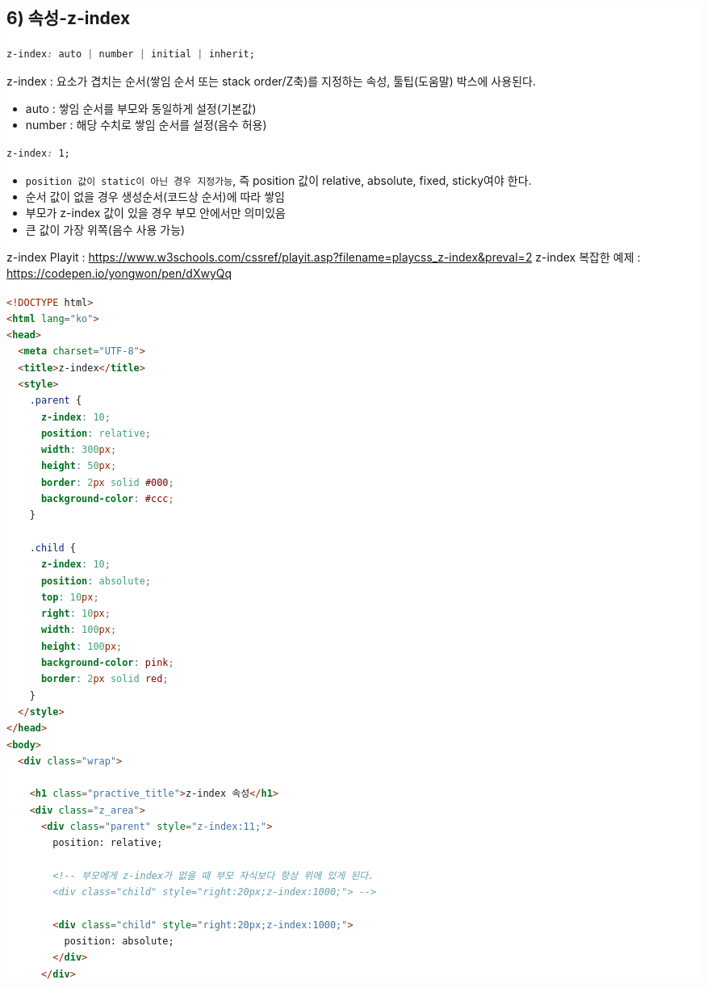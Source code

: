 ```html
```

## 6) 속성-z-index

```css
z-index: auto | number | initial | inherit;
```
z-index : 요소가 겹치는 순서(쌓임 순서 또는 stack order/Z축)를 지정하는 속성, 툴팁(도움말) 박스에 사용된다.
- auto : 쌓임 순서를 부모와 동일하게 설정(기본값)
- number : 해당 수치로 쌓임 순서를 설정(음수 허용)

```css
z-index: 1;
```
- `position 값이 static이 아닌 경우 지정가능`, 즉 position 값이 relative, absolute, fixed, sticky여야 한다.
- 순서 값이 없을 경우 생성순서(코드상 순서)에 따라 쌓임
- 부모가 z-index 값이 있을 경우 부모 안에서만 의미있음
- 큰 값이 가장 위쪽(음수 사용 가능)

z-index Playit : https://www.w3schools.com/cssref/playit.asp?filename=playcss_z-index&preval=2
z-index 복잡한 예제 : https://codepen.io/yongwon/pen/dXwyQq

```html
<!DOCTYPE html>
<html lang="ko">
<head>
  <meta charset="UTF-8">
  <title>z-index</title>
  <style>
    .parent {
      z-index: 10;
      position: relative;
      width: 300px;
      height: 50px;
      border: 2px solid #000;
      background-color: #ccc;
    }

    .child {
      z-index: 10;
      position: absolute;
      top: 10px;
      right: 10px;
      width: 100px;
      height: 100px;
      background-color: pink;
      border: 2px solid red;
    }
  </style>
</head>
<body>
  <div class="wrap">

    <h1 class="practive_title">z-index 속성</h1>
    <div class="z_area">
      <div class="parent" style="z-index:11;">
        position: relative;

        <!-- 부모에게 z-index가 없을 때 부모 자식보다 항상 위에 있게 된다.
        <div class="child" style="right:20px;z-index:1000;"> -->
        
        <div class="child" style="right:20px;z-index:1000;">
          position: absolute;
        </div>
      </div>
```